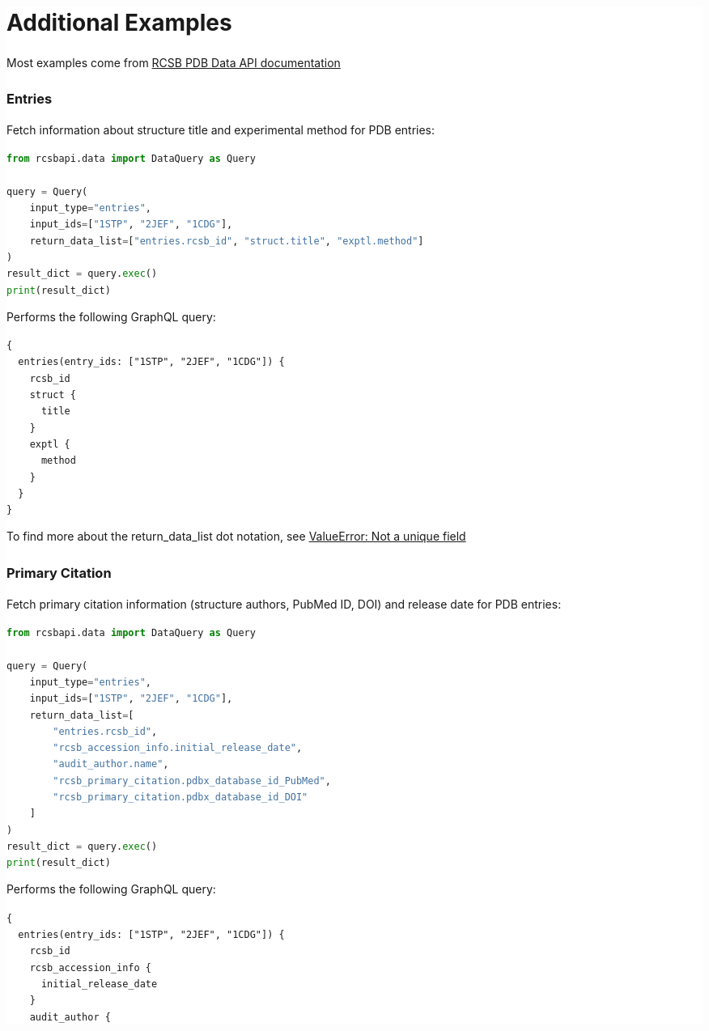 # Additional Examples
Most examples come from [RCSB PDB Data API documentation](https://data.rcsb.org/#examples)

### Entries
Fetch information about structure title and experimental method for PDB entries:
```python
from rcsbapi.data import DataQuery as Query

query = Query(
    input_type="entries",
    input_ids=["1STP", "2JEF", "1CDG"],
    return_data_list=["entries.rcsb_id", "struct.title", "exptl.method"]
)
result_dict = query.exec()
print(result_dict)
```
Performs the following GraphQL query:
```
{
  entries(entry_ids: ["1STP", "2JEF", "1CDG"]) {
    rcsb_id
    struct {
      title
    }
    exptl {
      method
    }
  }
}
```
To find more about the return_data_list dot notation, see [ValueError: Not a unique field](query_construction.md#valueerror-not-a-unique-field)

### Primary Citation
Fetch primary citation information (structure authors, PubMed ID, DOI) and release date for PDB entries:

```python
from rcsbapi.data import DataQuery as Query

query = Query(
    input_type="entries",
    input_ids=["1STP", "2JEF", "1CDG"],
    return_data_list=[
        "entries.rcsb_id",
        "rcsb_accession_info.initial_release_date",
        "audit_author.name",
        "rcsb_primary_citation.pdbx_database_id_PubMed",
        "rcsb_primary_citation.pdbx_database_id_DOI"
    ]
)
result_dict = query.exec()
print(result_dict)
```
Performs the following GraphQL query:
```
{
  entries(entry_ids: ["1STP", "2JEF", "1CDG"]) {
    rcsb_id
    rcsb_accession_info {
      initial_release_date
    }
    audit_author {
```